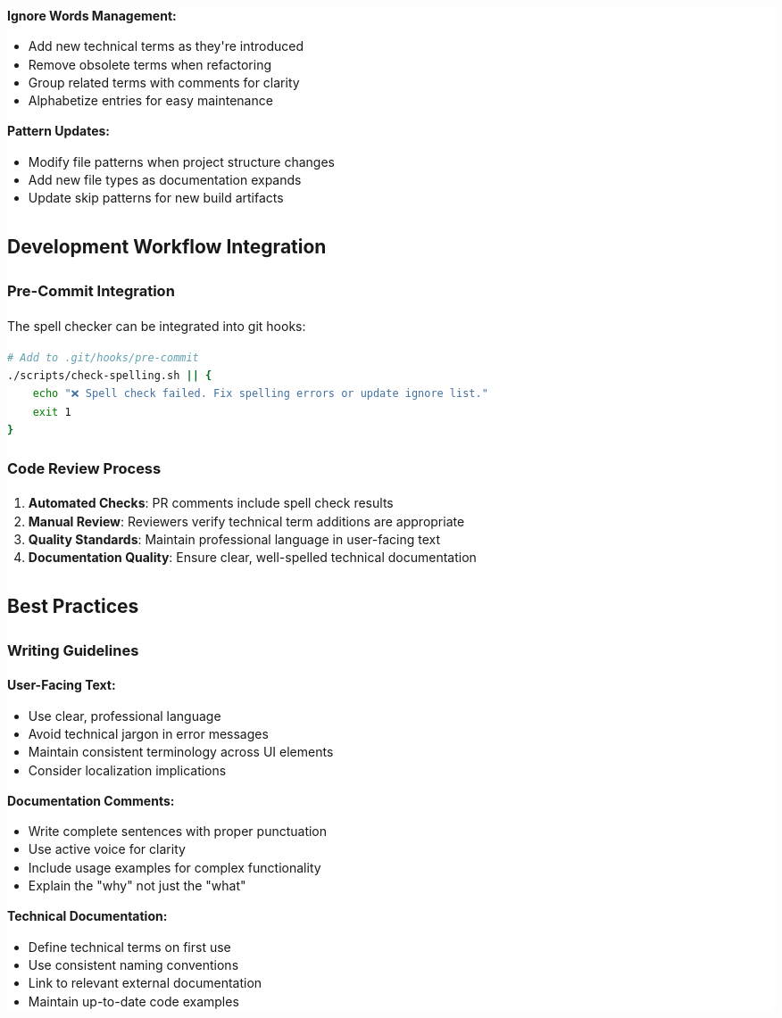 **Ignore Words Management:**
- Add new technical terms as they're introduced
- Remove obsolete terms when refactoring
- Group related terms with comments for clarity
- Alphabetize entries for easy maintenance

**Pattern Updates:**
- Modify file patterns when project structure changes
- Add new file types as documentation expands
- Update skip patterns for new build artifacts

## Development Workflow Integration

### Pre-Commit Integration

The spell checker can be integrated into git hooks:

```bash
# Add to .git/hooks/pre-commit
./scripts/check-spelling.sh || {
    echo "❌ Spell check failed. Fix spelling errors or update ignore list."
    exit 1
}
```

### Code Review Process

1. **Automated Checks**: PR comments include spell check results
2. **Manual Review**: Reviewers verify technical term additions are appropriate
3. **Quality Standards**: Maintain professional language in user-facing text
4. **Documentation Quality**: Ensure clear, well-spelled technical documentation

## Best Practices

### Writing Guidelines

**User-Facing Text:**
- Use clear, professional language
- Avoid technical jargon in error messages
- Maintain consistent terminology across UI elements
- Consider localization implications

**Documentation Comments:**
- Write complete sentences with proper punctuation
- Use active voice for clarity
- Include usage examples for complex functionality
- Explain the "why" not just the "what"

**Technical Documentation:**
- Define technical terms on first use
- Use consistent naming conventions
- Link to relevant external documentation
- Maintain up-to-date code examples
